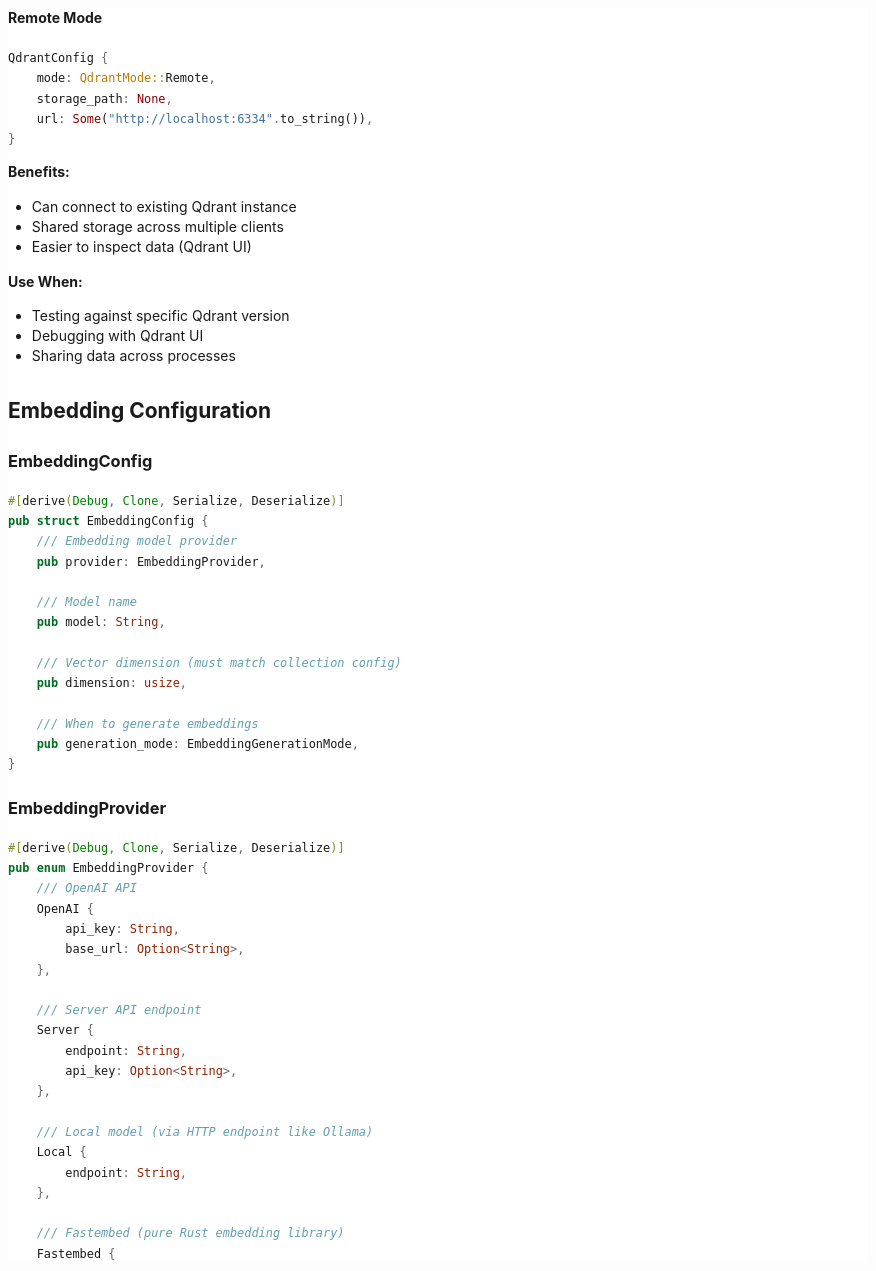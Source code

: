 #### Remote Mode

```rust
QdrantConfig {
    mode: QdrantMode::Remote,
    storage_path: None,
    url: Some("http://localhost:6334".to_string()),
}
```

**Benefits:**
- Can connect to existing Qdrant instance
- Shared storage across multiple clients
- Easier to inspect data (Qdrant UI)

**Use When:**
- Testing against specific Qdrant version
- Debugging with Qdrant UI
- Sharing data across processes

## Embedding Configuration

### EmbeddingConfig

```rust
#[derive(Debug, Clone, Serialize, Deserialize)]
pub struct EmbeddingConfig {
    /// Embedding model provider
    pub provider: EmbeddingProvider,

    /// Model name
    pub model: String,

    /// Vector dimension (must match collection config)
    pub dimension: usize,

    /// When to generate embeddings
    pub generation_mode: EmbeddingGenerationMode,
}
```

### EmbeddingProvider

```rust
#[derive(Debug, Clone, Serialize, Deserialize)]
pub enum EmbeddingProvider {
    /// OpenAI API
    OpenAI {
        api_key: String,
        base_url: Option<String>,
    },

    /// Server API endpoint
    Server {
        endpoint: String,
        api_key: Option<String>,
    },

    /// Local model (via HTTP endpoint like Ollama)
    Local {
        endpoint: String,
    },

    /// Fastembed (pure Rust embedding library)
    Fastembed {
```